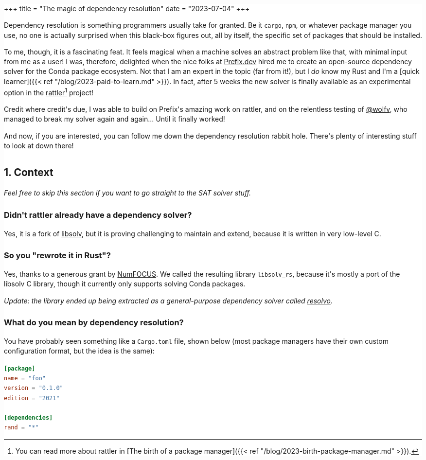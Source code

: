 +++
title = "The magic of dependency resolution"
date = "2023-07-04"
+++

Dependency resolution is something programmers usually take for granted. Be it `cargo`, `npm`, or whatever package manager you use, no one is actually surprised when this black-box figures out, all by itself, the specific set of packages that should be installed.

To me, though, it is a fascinating feat. It feels magical when a machine solves an abstract problem like that, with minimal input from me as a user! I was, therefore, delighted when the nice folks at [Prefix.dev](https://prefix.dev) hired me to create an open-source dependency solver for the Conda package ecosystem. Not that I am an expert in the topic (far from it!), but I _do_ know my Rust and I'm a [quick learner]({{< ref "/blog/2023-paid-to-learn.md" >}}). In fact, after 5 weeks the new solver is finally available as an experimental option in the [rattler](https://github.com/mamba-org/rattler)[^1] project!

Credit where credit's due, I was able to build on Prefix's amazing work on rattler, and on the relentless testing of [@wolfv](https://github.com/wolfv), who managed to break my solver again and again... Until it finally worked!

And now, if you are interested, you can follow me down the dependency resolution rabbit hole. There's plenty of interesting stuff to look at down there!

## 1. Context

_Feel free to skip this section if you want to go straight to the SAT solver stuff._

### Didn't rattler already have a dependency solver?

Yes, it is a fork of [libsolv](https://github.com/openSUSE/libsolv), but it is proving challenging to maintain and extend, because it is written in very low-level C.

### So you "rewrote it in Rust"?

Yes, thanks to a generous grant by [NumFOCUS](https://numfocus.org/programs/small-development-grants). We called the resulting library `libsolv_rs`, because it's mostly a port of the libsolv C library, though it currently only supports solving Conda packages.

_Update: the library ended up being extracted as a general-purpose dependency solver called [resolvo](https://github.com/mamba-org/resolvo)._

### What do you mean by dependency resolution?

You have probably seen something like a `Cargo.toml` file, shown below (most package managers have their own custom configuration format, but the idea is the same):

```toml
[package]
name = "foo"
version = "0.1.0"
edition = "2021"

[dependencies]
rand = "*"
```


[^1]: You can read more about rattler in [The birth of a package manager]({{< ref "/blog/2023-birth-package-manager.md" >}}).
[^2]: Have a look [here](https://github.com/mamba-org/rattler/blob/aaf4ced6426ccdb258f5ca51edf1b750be57a525/crates/libsolv_rs/src/solver/clause.rs#L10-L74) if you want to know how `libsolv_rs` turns dependency relations into boolean clauses. The code is extensively documented :).
[^3]: Solvers require clauses to contain only `¬` and `∨` operators, because the formula that results from all the individual clauses must be in [Conjunctive Normal Form (CNF)](https://en.wikipedia.org/wiki/Conjunctive_normal_form). Fortunately, `(a => b)` can be transformed to `(¬a ∨ b)`, so our translation to boolean clauses is compatible with traditional SAT solvers.
[^4]: A conflict is triggered when a previously assigned variable `A` is assigned at some point to the value `x`, and at a later point to the value `¬x`. It is a sign that the solver is exploring a branch that leads to contradictions, and that it should backtrack.